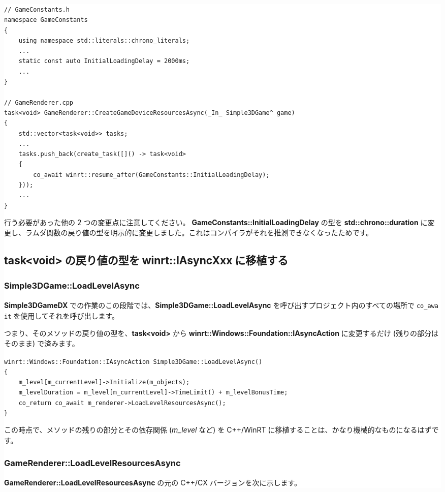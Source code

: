 ```
// GameConstants.h
namespace GameConstants
{
    using namespace std::literals::chrono_literals;
    ...
    static const auto InitialLoadingDelay = 2000ms;
    ...
}

// GameRenderer.cpp
task<void> GameRenderer::CreateGameDeviceResourcesAsync(_In_ Simple3DGame^ game)
{
    std::vector<task<void>> tasks;
    ...
    tasks.push_back(create_task([]() -> task<void>
    {
        co_await winrt::resume_after(GameConstants::InitialLoadingDelay);
    }));
    ...
}
```

行う必要があった他の 2 つの変更点に注意してください。 **GameConstants::InitialLoadingDelay** の型を **std::chrono::duration** に変更し、ラムダ関数の戻り値の型を明示的に変更しました。これはコンパイラがそれを推測できなくなったためです。

## <a name="port-a-taskvoid-return-type-to-winrtiasyncxxx"></a>**task\<void\>** の戻り値の型を **winrt::IAsyncXxx** に移植する

### <a name="simple3dgameloadlevelasync"></a>**Simple3DGame::LoadLevelAsync**

**Simple3DGameDX** での作業のこの段階では、**Simple3DGame::LoadLevelAsync** を呼び出すプロジェクト内のすべての場所で `co_await` を使用してそれを呼び出します。

つまり、そのメソッドの戻り値の型を、**task\<void\>** から **winrt::Windows::Foundation::IAsyncAction** に変更するだけ (残りの部分はそのまま) で済みます。

```cppcx
winrt::Windows::Foundation::IAsyncAction Simple3DGame::LoadLevelAsync()
{
    m_level[m_currentLevel]->Initialize(m_objects);
    m_levelDuration = m_level[m_currentLevel]->TimeLimit() + m_levelBonusTime;
    co_return co_await m_renderer->LoadLevelResourcesAsync();
}
```

この時点で、メソッドの残りの部分とその依存関係 (*m_level* など) を C++/WinRT に移植することは、かなり機械的なものになるはずです。

### <a name="gamerendererloadlevelresourcesasync"></a>**GameRenderer::LoadLevelResourcesAsync**

**GameRenderer::LoadLevelResourcesAsync** の元の C++/CX バージョンを次に示します。
